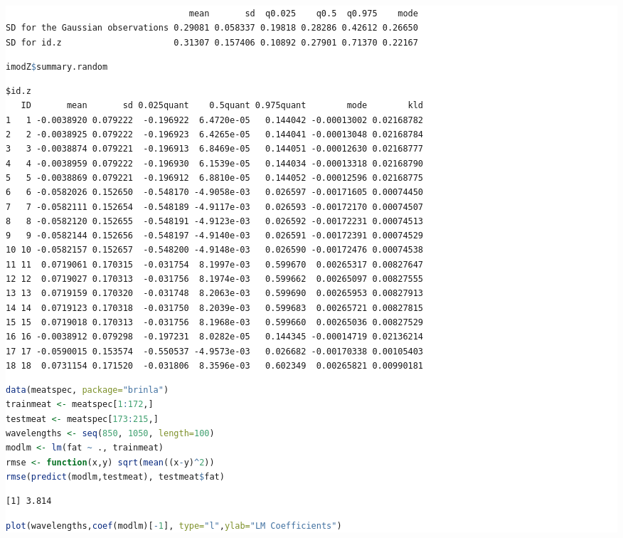                                         mean       sd  q0.025    q0.5  q0.975    mode
    SD for the Gaussian observations 0.29081 0.058337 0.19818 0.28286 0.42612 0.26650
    SD for id.z                      0.31307 0.157406 0.10892 0.27901 0.71370 0.22167

``` r
imodZ$summary.random
```

    $id.z
       ID       mean       sd 0.025quant    0.5quant 0.975quant        mode        kld
    1   1 -0.0038920 0.079222  -0.196922  6.4720e-05   0.144042 -0.00013002 0.02168782
    2   2 -0.0038925 0.079222  -0.196923  6.4265e-05   0.144041 -0.00013048 0.02168784
    3   3 -0.0038874 0.079221  -0.196913  6.8469e-05   0.144051 -0.00012630 0.02168777
    4   4 -0.0038959 0.079222  -0.196930  6.1539e-05   0.144034 -0.00013318 0.02168790
    5   5 -0.0038869 0.079221  -0.196912  6.8810e-05   0.144052 -0.00012596 0.02168775
    6   6 -0.0582026 0.152650  -0.548170 -4.9058e-03   0.026597 -0.00171605 0.00074450
    7   7 -0.0582111 0.152654  -0.548189 -4.9117e-03   0.026593 -0.00172170 0.00074507
    8   8 -0.0582120 0.152655  -0.548191 -4.9123e-03   0.026592 -0.00172231 0.00074513
    9   9 -0.0582144 0.152656  -0.548197 -4.9140e-03   0.026591 -0.00172391 0.00074529
    10 10 -0.0582157 0.152657  -0.548200 -4.9148e-03   0.026590 -0.00172476 0.00074538
    11 11  0.0719061 0.170315  -0.031754  8.1997e-03   0.599670  0.00265317 0.00827647
    12 12  0.0719027 0.170313  -0.031756  8.1974e-03   0.599662  0.00265097 0.00827555
    13 13  0.0719159 0.170320  -0.031748  8.2063e-03   0.599690  0.00265953 0.00827913
    14 14  0.0719123 0.170318  -0.031750  8.2039e-03   0.599683  0.00265721 0.00827815
    15 15  0.0719018 0.170313  -0.031756  8.1968e-03   0.599660  0.00265036 0.00827529
    16 16 -0.0038912 0.079298  -0.197231  8.0282e-05   0.144345 -0.00014719 0.02136214
    17 17 -0.0590015 0.153574  -0.550537 -4.9573e-03   0.026682 -0.00170338 0.00105403
    18 18  0.0731154 0.171520  -0.031806  8.3596e-03   0.602349  0.00265821 0.00990181

``` r
data(meatspec, package="brinla")
trainmeat <- meatspec[1:172,]
testmeat <- meatspec[173:215,]
wavelengths <- seq(850, 1050, length=100)
modlm <- lm(fat ~ ., trainmeat)
rmse <- function(x,y) sqrt(mean((x-y)^2))
rmse(predict(modlm,testmeat), testmeat$fat)
```

    [1] 3.814

``` r
plot(wavelengths,coef(modlm)[-1], type="l",ylab="LM Coefficients")
```
